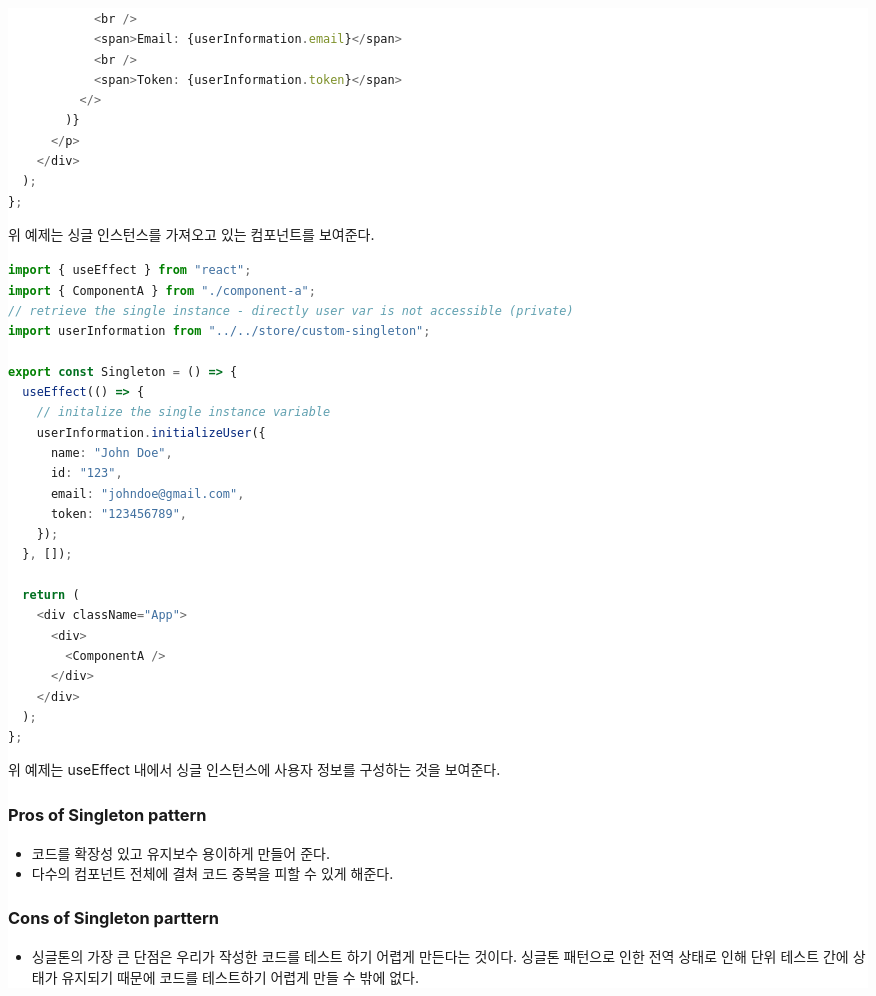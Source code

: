 ```typescript
            <br />
            <span>Email: {userInformation.email}</span>
            <br />
            <span>Token: {userInformation.token}</span>
          </>
        )}
      </p>
    </div>
  );
};
```

위 예제는 싱글 인스턴스를 가져오고 있는 컴포넌트를 보여준다.

```typescript
import { useEffect } from "react";
import { ComponentA } from "./component-a";
// retrieve the single instance - directly user var is not accessible (private)
import userInformation from "../../store/custom-singleton";

export const Singleton = () => {
  useEffect(() => {
    // initalize the single instance variable
    userInformation.initializeUser({
      name: "John Doe",
      id: "123",
      email: "johndoe@gmail.com",
      token: "123456789",
    });
  }, []);

  return (
    <div className="App">
      <div>
        <ComponentA />
      </div>
    </div>
  );
};
```

위 예제는 useEffect 내에서 싱글 인스턴스에 사용자 정보를 구성하는 것을 보여준다.

### Pros of Singleton pattern

- 코드를 확장성 있고 유지보수 용이하게 만들어 준다.
- 다수의 컴포넌트 전체에 결쳐 코드 중복을 피할 수 있게 해준다.

### Cons of Singleton parttern

- 싱글톤의 가장 큰 단점은 우리가 작성한 코드를 테스트 하기 어렵게 만든다는 것이다. 싱글톤 패턴으로 인한 전역 상태로 인해 단위 테스트 간에 상태가 유지되기 때문에 코드를 테스트하기 어렵게 만들 수 밖에 없다.
